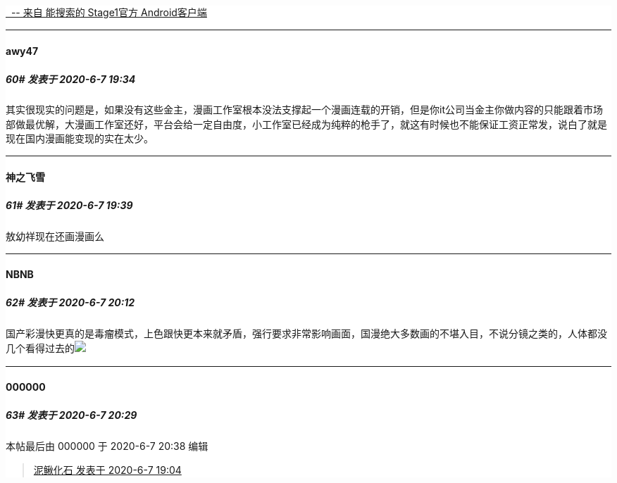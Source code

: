 [  -- 来自 能搜索的 Stage1官方 Android客户端](https://www.coolapk.com/apk/140634)







*****

####  awy47  
##### 60#       发表于 2020-6-7 19:34




其实很现实的问题是，如果没有这些金主，漫画工作室根本没法支撑起一个漫画连载的开销，但是你it公司当金主你做内容的只能跟着市场部做最优解，大漫画工作室还好，平台会给一定自由度，小工作室已经成为纯粹的枪手了，就这有时候也不能保证工资正常发，说白了就是现在国内漫画能变现的实在太少。







*****

####  神之飞雪  
##### 61#       发表于 2020-6-7 19:39




敖幼祥现在还画漫画么







*****

####  NBNB  
##### 62#       发表于 2020-6-7 20:12




国产彩漫快更真的是毒瘤模式，上色跟快更本来就矛盾，强行要求非常影响画面，国漫绝大多数画的不堪入目，不说分镜之类的，人体都没几个看得过去的<img src="https://static.saraba1st.com/image/smiley/face2017/166.png" referrerpolicy="no-referrer">







*****

####  000000  
##### 63#       发表于 2020-6-7 20:29



 本帖最后由 000000 于 2020-6-7 20:38 编辑 
<blockquote><a href="httphttps://bbs.saraba1st.com/2b/forum.php?mod=redirect&amp;goto=findpost&amp;pid=47712100&amp;ptid=1940166" target="_blank">泥鳅化石 发表于 2020-6-7 19:04</a>
